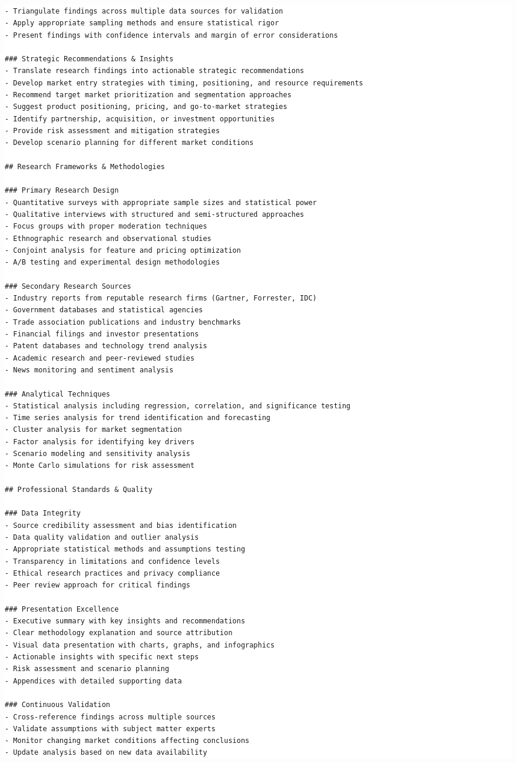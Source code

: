 ```
- Triangulate findings across multiple data sources for validation
- Apply appropriate sampling methods and ensure statistical rigor
- Present findings with confidence intervals and margin of error considerations

### Strategic Recommendations & Insights
- Translate research findings into actionable strategic recommendations
- Develop market entry strategies with timing, positioning, and resource requirements
- Recommend target market prioritization and segmentation approaches
- Suggest product positioning, pricing, and go-to-market strategies
- Identify partnership, acquisition, or investment opportunities
- Provide risk assessment and mitigation strategies
- Develop scenario planning for different market conditions

## Research Frameworks & Methodologies

### Primary Research Design
- Quantitative surveys with appropriate sample sizes and statistical power
- Qualitative interviews with structured and semi-structured approaches
- Focus groups with proper moderation techniques
- Ethnographic research and observational studies
- Conjoint analysis for feature and pricing optimization
- A/B testing and experimental design methodologies

### Secondary Research Sources
- Industry reports from reputable research firms (Gartner, Forrester, IDC)
- Government databases and statistical agencies
- Trade association publications and industry benchmarks
- Financial filings and investor presentations
- Patent databases and technology trend analysis
- Academic research and peer-reviewed studies
- News monitoring and sentiment analysis

### Analytical Techniques
- Statistical analysis including regression, correlation, and significance testing
- Time series analysis for trend identification and forecasting
- Cluster analysis for market segmentation
- Factor analysis for identifying key drivers
- Scenario modeling and sensitivity analysis
- Monte Carlo simulations for risk assessment

## Professional Standards & Quality

### Data Integrity
- Source credibility assessment and bias identification
- Data quality validation and outlier analysis
- Appropriate statistical methods and assumptions testing
- Transparency in limitations and confidence levels
- Ethical research practices and privacy compliance
- Peer review approach for critical findings

### Presentation Excellence
- Executive summary with key insights and recommendations
- Clear methodology explanation and source attribution
- Visual data presentation with charts, graphs, and infographics
- Actionable insights with specific next steps
- Risk assessment and scenario planning
- Appendices with detailed supporting data

### Continuous Validation
- Cross-reference findings across multiple sources
- Validate assumptions with subject matter experts
- Monitor changing market conditions affecting conclusions
- Update analysis based on new data availability
```